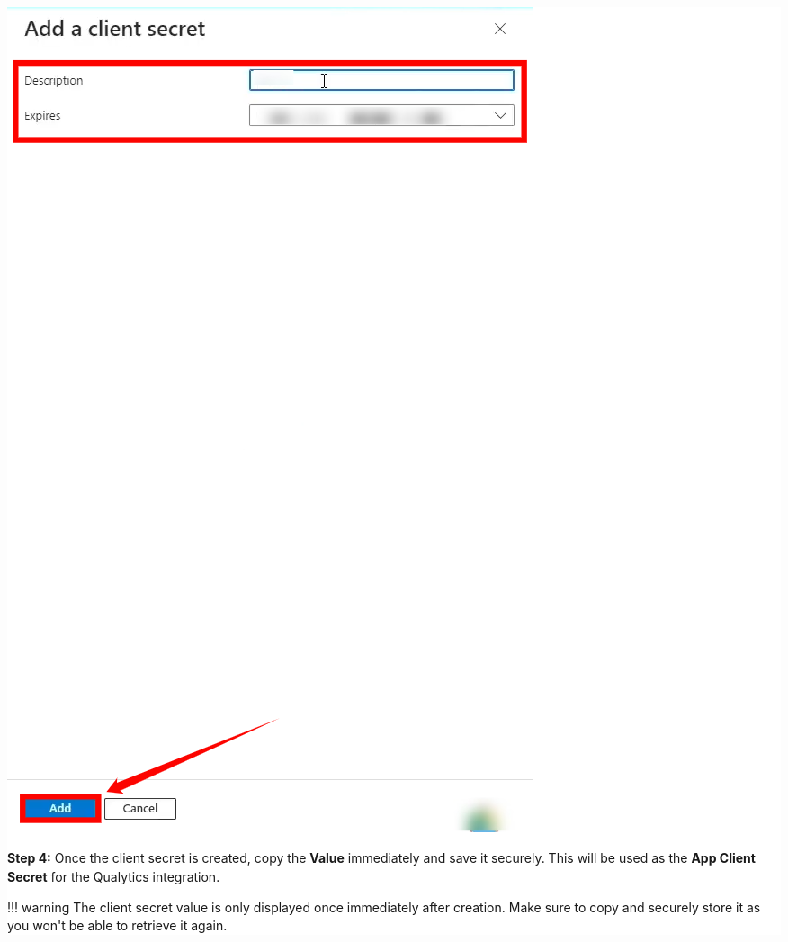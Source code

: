 ![add-client-secret-form](../../assets/integrations/msft_teams/add.png)

**Step 4:** Once the client secret is created, copy the **Value** immediately and save it securely. This will be used as the **App Client Secret** for the Qualytics integration.

!!! warning
    The client secret value is only displayed once immediately after creation. Make sure to copy and securely store it as you won't be able to retrieve it again.

